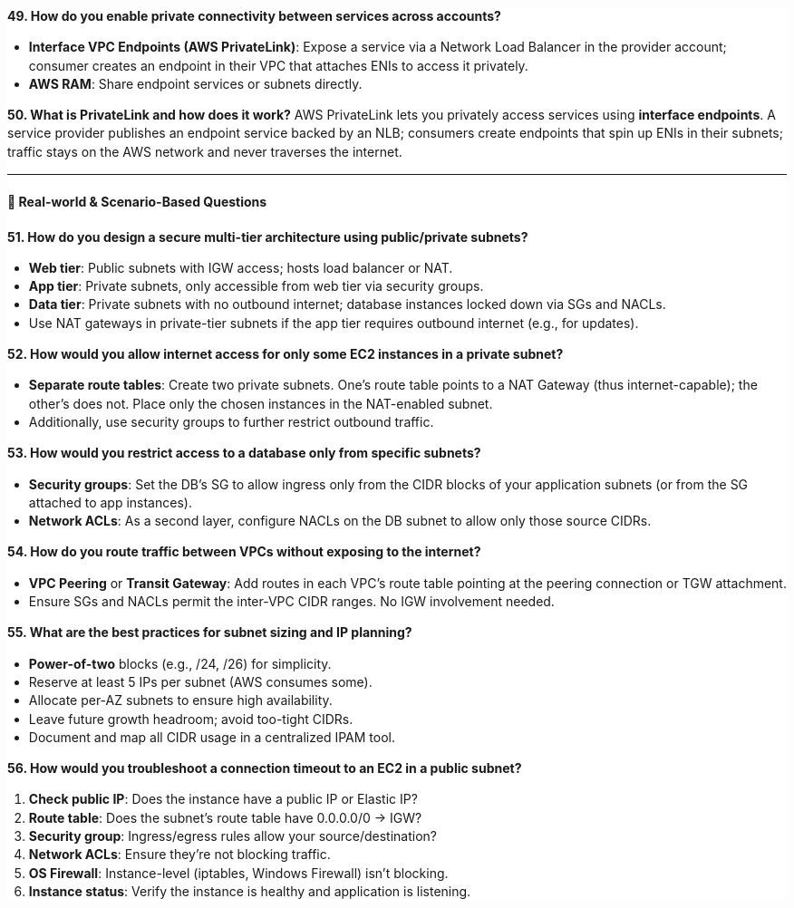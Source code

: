 **49. How do you enable private connectivity between services across accounts?**

* **Interface VPC Endpoints (AWS PrivateLink)**: Expose a service via a Network Load Balancer in the provider account; consumer creates an endpoint in their VPC that attaches ENIs to access it privately.
* **AWS RAM**: Share endpoint services or subnets directly.

**50. What is PrivateLink and how does it work?**
AWS PrivateLink lets you privately access services using **interface endpoints**. A service provider publishes an endpoint service backed by an NLB; consumers create endpoints that spin up ENIs in their subnets; traffic stays on the AWS network and never traverses the internet.

---

#### 🔹 Real-world & Scenario-Based Questions

**51. How do you design a secure multi-tier architecture using public/private subnets?**

* **Web tier**: Public subnets with IGW access; hosts load balancer or NAT.
* **App tier**: Private subnets, only accessible from web tier via security groups.
* **Data tier**: Private subnets with no outbound internet; database instances locked down via SGs and NACLs.
* Use NAT gateways in private-tier subnets if the app tier requires outbound internet (e.g., for updates).

**52. How would you allow internet access for only some EC2 instances in a private subnet?**

* **Separate route tables**: Create two private subnets. One’s route table points to a NAT Gateway (thus internet-capable); the other’s does not. Place only the chosen instances in the NAT-enabled subnet.
* Additionally, use security groups to further restrict outbound traffic.

**53. How would you restrict access to a database only from specific subnets?**

* **Security groups**: Set the DB’s SG to allow ingress only from the CIDR blocks of your application subnets (or from the SG attached to app instances).
* **Network ACLs**: As a second layer, configure NACLs on the DB subnet to allow only those source CIDRs.

**54. How do you route traffic between VPCs without exposing to the internet?**

* **VPC Peering** or **Transit Gateway**: Add routes in each VPC’s route table pointing at the peering connection or TGW attachment.
* Ensure SGs and NACLs permit the inter-VPC CIDR ranges. No IGW involvement needed.

**55. What are the best practices for subnet sizing and IP planning?**

* **Power-of-two** blocks (e.g., /24, /26) for simplicity.
* Reserve at least 5 IPs per subnet (AWS consumes some).
* Allocate per-AZ subnets to ensure high availability.
* Leave future growth headroom; avoid too-tight CIDRs.
* Document and map all CIDR usage in a centralized IPAM tool.

**56. How would you troubleshoot a connection timeout to an EC2 in a public subnet?**

1. **Check public IP**: Does the instance have a public IP or Elastic IP?
2. **Route table**: Does the subnet’s route table have 0.0.0.0/0 → IGW?
3. **Security group**: Ingress/egress rules allow your source/destination?
4. **Network ACLs**: Ensure they’re not blocking traffic.
5. **OS Firewall**: Instance-level (iptables, Windows Firewall) isn’t blocking.
6. **Instance status**: Verify the instance is healthy and application is listening.
